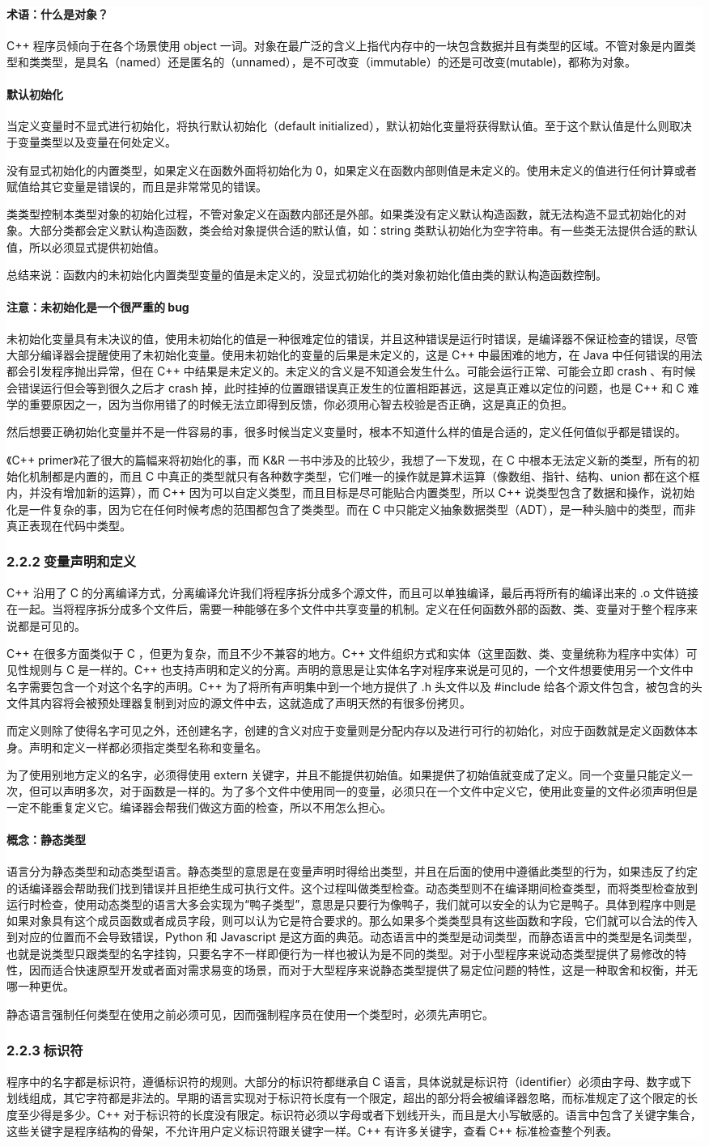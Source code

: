 #### 术语：什么是对象？

C++ 程序员倾向于在各个场景使用 object 一词。对象在最广泛的含义上指代内存中的一块包含数据并且有类型的区域。不管对象是内置类型和类类型，是具名（named）还是匿名的（unnamed），是不可改变（immutable）的还是可改变(mutable)，都称为对象。

#### 默认初始化

当定义变量时不显式进行初始化，将执行默认初始化（default initialized），默认初始化变量将获得默认值。至于这个默认值是什么则取决于变量类型以及变量在何处定义。

没有显式初始化的内置类型，如果定义在函数外面将初始化为 0，如果定义在函数内部则值是未定义的。使用未定义的值进行任何计算或者赋值给其它变量是错误的，而且是非常常见的错误。

类类型控制本类型对象的初始化过程，不管对象定义在函数内部还是外部。如果类没有定义默认构造函数，就无法构造不显式初始化的对象。大部分类都会定义默认构造函数，类会给对象提供合适的默认值，如：string 类默认初始化为空字符串。有一些类无法提供合适的默认值，所以必须显式提供初始值。

总结来说：函数内的未初始化内置类型变量的值是未定义的，没显式初始化的类对象初始化值由类的默认构造函数控制。

#### 注意：未初始化是一个很严重的 bug

未初始化变量具有未决议的值，使用未初始化的值是一种很难定位的错误，并且这种错误是运行时错误，是编译器不保证检查的错误，尽管大部分编译器会提醒使用了未初始化变量。使用未初始化的变量的后果是未定义的，这是 C++ 中最困难的地方，在 Java 中任何错误的用法都会引发程序抛出异常，但在 C++ 中结果是未定义的。未定义的含义是不知道会发生什么。可能会运行正常、可能会立即 crash 、有时候会错误运行但会等到很久之后才 crash 掉，此时挂掉的位置跟错误真正发生的位置相距甚远，这是真正难以定位的问题，也是 C++ 和 C 难学的重要原因之一，因为当你用错了的时候无法立即得到反馈，你必须用心智去校验是否正确，这是真正的负担。

然后想要正确初始化变量并不是一件容易的事，很多时候当定义变量时，根本不知道什么样的值是合适的，定义任何值似乎都是错误的。

《C++ primer》花了很大的篇幅来将初始化的事，而 K&R 一书中涉及的比较少，我想了一下发现，在 C 中根本无法定义新的类型，所有的初始化机制都是内置的，而且 C 中真正的类型就只有各种数字类型，它们唯一的操作就是算术运算（像数组、指针、结构、union 都在这个框内，并没有增加新的运算），而 C++ 因为可以自定义类型，而且目标是尽可能贴合内置类型，所以 C++ 说类型包含了数据和操作，说初始化是一件复杂的事，因为它在任何时候考虑的范围都包含了类类型。而在 C 中只能定义抽象数据类型（ADT），是一种头脑中的类型，而非真正表现在代码中类型。

### 2.2.2 变量声明和定义

C++ 沿用了 C 的分离编译方式，分离编译允许我们将程序拆分成多个源文件，而且可以单独编译，最后再将所有的编译出来的 .o 文件链接在一起。当将程序拆分成多个文件后，需要一种能够在多个文件中共享变量的机制。定义在任何函数外部的函数、类、变量对于整个程序来说都是可见的。

C++ 在很多方面类似于 C ，但更为复杂，而且不少不兼容的地方。C++ 文件组织方式和实体（这里函数、类、变量统称为程序中实体）可见性规则与 C 是一样的。C++ 也支持声明和定义的分离。声明的意思是让实体名字对程序来说是可见的，一个文件想要使用另一个文件中名字需要包含一个对这个名字的声明。C++ 为了将所有声明集中到一个地方提供了 .h 头文件以及 #include 给各个源文件包含，被包含的头文件其内容将会被预处理器复制到对应的源文件中去，这就造成了声明天然的有很多份拷贝。

而定义则除了使得名字可见之外，还创建名字，创建的含义对应于变量则是分配内存以及进行可行的初始化，对应于函数就是定义函数体本身。声明和定义一样都必须指定类型名称和变量名。

为了使用别地方定义的名字，必须得使用 extern 关键字，并且不能提供初始值。如果提供了初始值就变成了定义。同一个变量只能定义一次，但可以声明多次，对于函数是一样的。为了多个文件中使用同一的变量，必须只在一个文件中定义它，使用此变量的文件必须声明但是一定不能重复定义它。编译器会帮我们做这方面的检查，所以不用怎么担心。

#### 概念：静态类型

语言分为静态类型和动态类型语言。静态类型的意思是在变量声明时得给出类型，并且在后面的使用中遵循此类型的行为，如果违反了约定的话编译器会帮助我们找到错误并且拒绝生成可执行文件。这个过程叫做类型检查。动态类型则不在编译期间检查类型，而将类型检查放到运行时检查，使用动态类型的语言大多会实现为“鸭子类型”，意思是只要行为像鸭子，我们就可以安全的认为它是鸭子。具体到程序中则是如果对象具有这个成员函数或者成员字段，则可以认为它是符合要求的。那么如果多个类类型具有这些函数和字段，它们就可以合法的传入到对应的位置而不会导致错误，Python 和 Javascript 是这方面的典范。动态语言中的类型是动词类型，而静态语言中的类型是名词类型，也就是说类型只跟类型的名字挂钩，只要名字不一样即便行为一样也被认为是不同的类型。对于小型程序来说动态类型提供了易修改的特性，因而适合快速原型开发或者面对需求易变的场景，而对于大型程序来说静态类型提供了易定位问题的特性，这是一种取舍和权衡，并无哪一种更优。

静态语言强制任何类型在使用之前必须可见，因而强制程序员在使用一个类型时，必须先声明它。

### 2.2.3 标识符

程序中的名字都是标识符，遵循标识符的规则。大部分的标识符都继承自 C 语言，具体说就是标识符（identifier）必须由字母、数字或下划线组成，其它字符都是非法的。早期的语言实现对于标识符长度有一个限定，超出的部分将会被编译器忽略，而标准规定了这个限定的长度至少得是多少。C++ 对于标识符的长度没有限定。标识符必须以字母或者下划线开头，而且是大小写敏感的。语言中包含了关键字集合，这些关键字是程序结构的骨架，不允许用户定义标识符跟关键字一样。C++ 有许多关键字，查看 C++ 标准检查整个列表。
